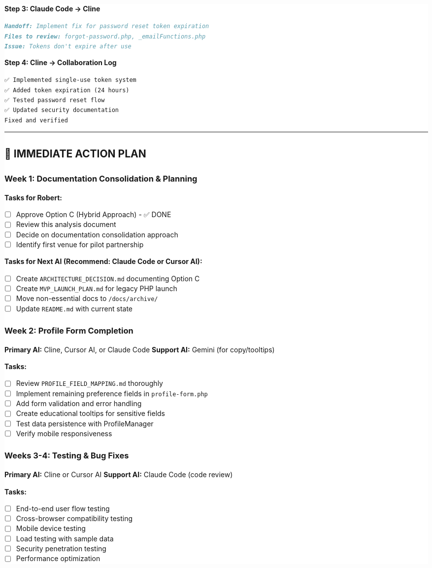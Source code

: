 **Step 3: Claude Code → Cline**
```markdown
Handoff: Implement fix for password reset token expiration
Files to review: forgot-password.php, _emailFunctions.php
Issue: Tokens don't expire after use
```

**Step 4: Cline → Collaboration Log**
```markdown
✅ Implemented single-use token system
✅ Added token expiration (24 hours)
✅ Tested password reset flow
✅ Updated security documentation
Fixed and verified
```

---

## 🚀 IMMEDIATE ACTION PLAN

### Week 1: Documentation Consolidation & Planning

**Tasks for Robert:**
- [ ] Approve Option C (Hybrid Approach) - ✅ DONE
- [ ] Review this analysis document
- [ ] Decide on documentation consolidation approach
- [ ] Identify first venue for pilot partnership

**Tasks for Next AI (Recommend: Claude Code or Cursor AI):**
- [ ] Create `ARCHITECTURE_DECISION.md` documenting Option C
- [ ] Create `MVP_LAUNCH_PLAN.md` for legacy PHP launch
- [ ] Move non-essential docs to `/docs/archive/`
- [ ] Update `README.md` with current state

### Week 2: Profile Form Completion

**Primary AI:** Cline, Cursor AI, or Claude Code
**Support AI:** Gemini (for copy/tooltips)

**Tasks:**
- [ ] Review `PROFILE_FIELD_MAPPING.md` thoroughly
- [ ] Implement remaining preference fields in `profile-form.php`
- [ ] Add form validation and error handling
- [ ] Create educational tooltips for sensitive fields
- [ ] Test data persistence with ProfileManager
- [ ] Verify mobile responsiveness

### Weeks 3-4: Testing & Bug Fixes

**Primary AI:** Cline or Cursor AI
**Support AI:** Claude Code (code review)

**Tasks:**
- [ ] End-to-end user flow testing
- [ ] Cross-browser compatibility testing
- [ ] Mobile device testing
- [ ] Load testing with sample data
- [ ] Security penetration testing
- [ ] Performance optimization
